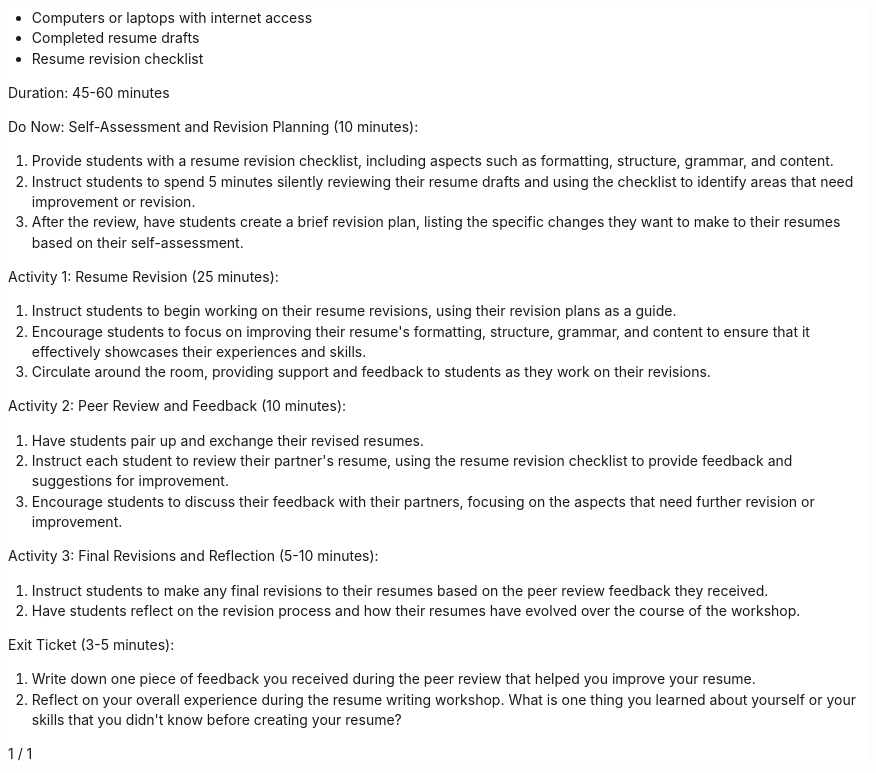 *   Computers or laptops with internet access
*   Completed resume drafts
*   Resume revision checklist

Duration: 45-60 minutes

Do Now: Self-Assessment and Revision Planning (10 minutes):

1.  Provide students with a resume revision checklist, including aspects such as formatting, structure, grammar, and content.
2.  Instruct students to spend 5 minutes silently reviewing their resume drafts and using the checklist to identify areas that need improvement or revision.
3.  After the review, have students create a brief revision plan, listing the specific changes they want to make to their resumes based on their self-assessment.

Activity 1: Resume Revision (25 minutes):

1.  Instruct students to begin working on their resume revisions, using their revision plans as a guide.
2.  Encourage students to focus on improving their resume's formatting, structure, grammar, and content to ensure that it effectively showcases their experiences and skills.
3.  Circulate around the room, providing support and feedback to students as they work on their revisions.

Activity 2: Peer Review and Feedback (10 minutes):

1.  Have students pair up and exchange their revised resumes.
2.  Instruct each student to review their partner's resume, using the resume revision checklist to provide feedback and suggestions for improvement.
3.  Encourage students to discuss their feedback with their partners, focusing on the aspects that need further revision or improvement.

Activity 3: Final Revisions and Reflection (5-10 minutes):

1.  Instruct students to make any final revisions to their resumes based on the peer review feedback they received.
2.  Have students reflect on the revision process and how their resumes have evolved over the course of the workshop.

Exit Ticket (3-5 minutes):

1.  Write down one piece of feedback you received during the peer review that helped you improve your resume.
2.  Reflect on your overall experience during the resume writing workshop. What is one thing you learned about yourself or your skills that you didn't know before creating your resume?

1 / 1
